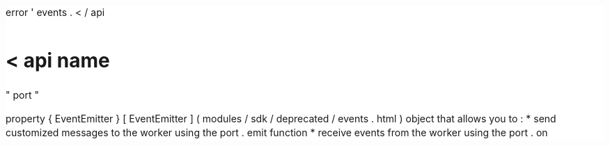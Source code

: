 error
'
events
.
<
/
api
>
<
api
name
=
"
port
"
>
property
{
EventEmitter
}
[
EventEmitter
]
(
modules
/
sdk
/
deprecated
/
events
.
html
)
object
that
allows
you
to
:
*
send
customized
messages
to
the
worker
using
the
port
.
emit
function
*
receive
events
from
the
worker
using
the
port
.
on